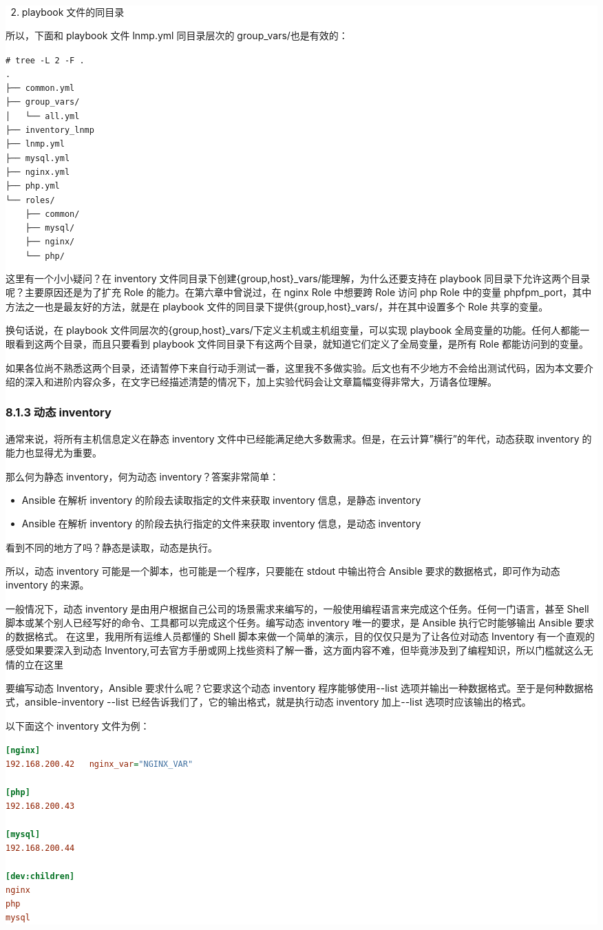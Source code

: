 2. playbook 文件的同目录

所以，下面和 playbook 文件 lnmp.yml 同目录层次的 group_vars/也是有效的：

```shell
# tree -L 2 -F .
.
├── common.yml
├── group_vars/
│   └── all.yml
├── inventory_lnmp
├── lnmp.yml
├── mysql.yml
├── nginx.yml
├── php.yml
└── roles/
    ├── common/
    ├── mysql/
    ├── nginx/
    └── php/
```

这里有一个小小疑问？在 inventory 文件同目录下创建{group,host}\_vars/能理解，为什么还要支持在 playbook 同目录下允许这两个目录呢？主要原因还是为了扩充 Role 的能力。在第六章中曾说过，在 nginx Role 中想要跨 Role 访问 php Role 中的变量 phpfpm_port，其中方法之一也是最友好的方法，就是在 playbook 文件的同目录下提供{group,host}\_vars/，并在其中设置多个 Role 共享的变量。

换句话说，在 playbook 文件同层次的{group,host}\_vars/下定义主机或主机组变量，可以实现 playbook 全局变量的功能。任何人都能一眼看到这两个目录，而且只要看到 playbook 文件同目录下有这两个目录，就知道它们定义了全局变量，是所有 Role 都能访问到的变量。

如果各位尚不熟悉这两个目录，还请暂停下来自行动手测试一番，这里我不多做实验。后文也有不少地方不会给出测试代码，因为本文要介绍的深入和进阶内容众多，在文字已经描述清楚的情况下，加上实验代码会让文章篇幅变得非常大，万请各位理解。

### 8.1.3 动态 inventory

通常来说，将所有主机信息定义在静态 inventory 文件中已经能满足绝大多数需求。但是，在云计算”横行”的年代，动态获取 inventory 的能力也显得尤为重要。

那么何为静态 inventory，何为动态 inventory？答案非常简单：

- Ansible 在解析 inventory 的阶段去读取指定的文件来获取 inventory 信息，是静态 inventory

- Ansible 在解析 inventory 的阶段去执行指定的文件来获取 inventory 信息，是动态 inventory

看到不同的地方了吗？静态是读取，动态是执行。

所以，动态 inventory 可能是一个脚本，也可能是一个程序，只要能在 stdout 中输出符合 Ansible 要求的数据格式，即可作为动态 inventory 的来源。

一般情况下，动态 inventory 是由用户根据自己公司的场景需求来编写的，一般使用编程语言来完成这个任务。任何一门语言，甚至 Shell 脚本或某个别人已经写好的命令、工具都可以完成这个任务。编写动态 inventory 唯一的要求，是 Ansible 执行它时能够输出 Ansible 要求的数据格式。
在这里，我用所有运维人员都懂的 Shell 脚本来做一个简单的演示，目的仅仅只是为了让各位对动态 Inventory 有一个直观的感受如果要深入到动态 Inventory,可去官方手册或网上找些资料了解一番，这方面内容不难，但毕竟渉及到了编程知识，所以门槛就这么无情的立在这里

要编写动态 Inventory，Ansible 要求什么呢？它要求这个动态 inventory 程序能够使用--list 选项并输出一种数据格式。至于是何种数据格式，ansible-inventory --list 已经告诉我们了，它的输出格式，就是执行动态 inventory 加上--list 选项时应该输出的格式。

以下面这个 inventory 文件为例：

```Ini
[nginx]
192.168.200.42   nginx_var="NGINX_VAR"

[php]
192.168.200.43

[mysql]
192.168.200.44

[dev:children]
nginx
php
mysql

```